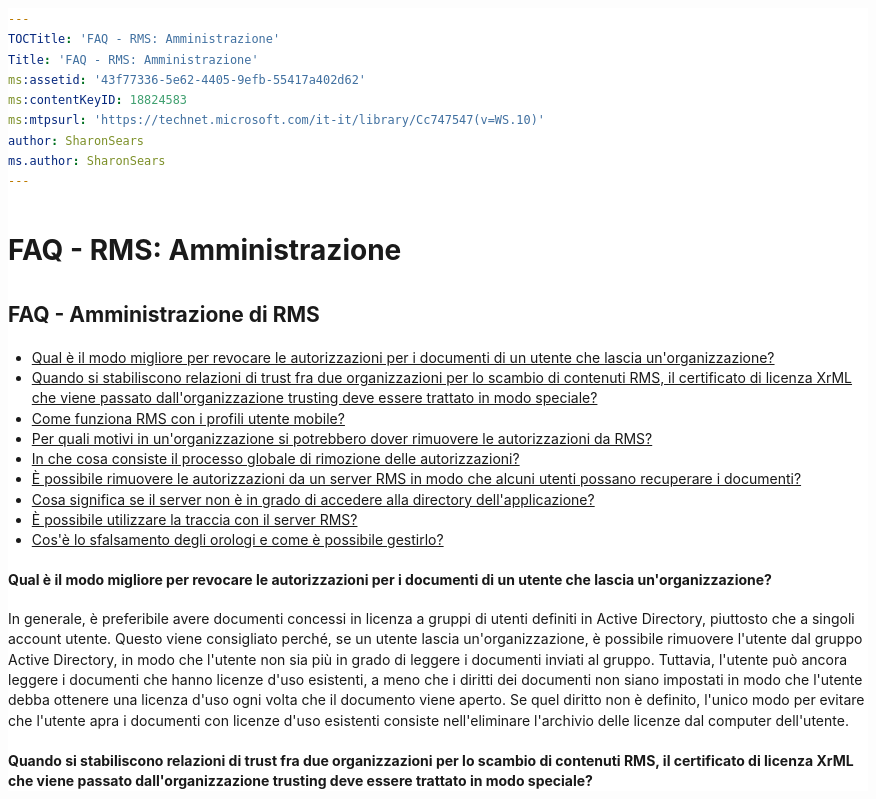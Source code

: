```yaml
---
TOCTitle: 'FAQ - RMS: Amministrazione'
Title: 'FAQ - RMS: Amministrazione'
ms:assetid: '43f77336-5e62-4405-9efb-55417a402d62'
ms:contentKeyID: 18824583
ms:mtpsurl: 'https://technet.microsoft.com/it-it/library/Cc747547(v=WS.10)'
author: SharonSears
ms.author: SharonSears
---
```


FAQ - RMS: Amministrazione
==========================

FAQ - Amministrazione di RMS
----------------------------

-   [Qual è il modo migliore per revocare le autorizzazioni per i documenti di un utente che lascia un'organizzazione?](#bkmk_1)
-   [Quando si stabiliscono relazioni di trust fra due organizzazioni per lo scambio di contenuti RMS, il certificato di licenza XrML che viene passato dall'organizzazione trusting deve essere trattato in modo speciale?](#bkmk_2)
-   [Come funziona RMS con i profili utente mobile?](#bkmk_3)
-   [Per quali motivi in un'organizzazione si potrebbero dover rimuovere le autorizzazioni da RMS?](#bkmk_4)
-   [In che cosa consiste il processo globale di rimozione delle autorizzazioni?](#bkmk_5)
-   [È possibile rimuovere le autorizzazioni da un server RMS in modo che alcuni utenti possano recuperare i documenti?](#bkmk_6)
-   [Cosa significa se il server non è in grado di accedere alla directory dell'applicazione?](#bkmk_7)
-   [È possibile utilizzare la traccia con il server RMS?](#bkmk_8)
-   [Cos'è lo sfalsamento degli orologi e come è possibile gestirlo?](#bkmk_9)

<span id="BKMK_1"></span>
#### Qual è il modo migliore per revocare le autorizzazioni per i documenti di un utente che lascia un'organizzazione?

In generale, è preferibile avere documenti concessi in licenza a gruppi di utenti definiti in Active Directory, piuttosto che a singoli account utente. Questo viene consigliato perché, se un utente lascia un'organizzazione, è possibile rimuovere l'utente dal gruppo Active Directory, in modo che l'utente non sia più in grado di leggere i documenti inviati al gruppo. Tuttavia, l'utente può ancora leggere i documenti che hanno licenze d'uso esistenti, a meno che i diritti dei documenti non siano impostati in modo che l'utente debba ottenere una licenza d'uso ogni volta che il documento viene aperto. Se quel diritto non è definito, l'unico modo per evitare che l'utente apra i documenti con licenze d'uso esistenti consiste nell'eliminare l'archivio delle licenze dal computer dell'utente.

<span id="BKMK_2"></span>
#### Quando si stabiliscono relazioni di trust fra due organizzazioni per lo scambio di contenuti RMS, il certificato di licenza XrML che viene passato dall'organizzazione trusting deve essere trattato in modo speciale?
